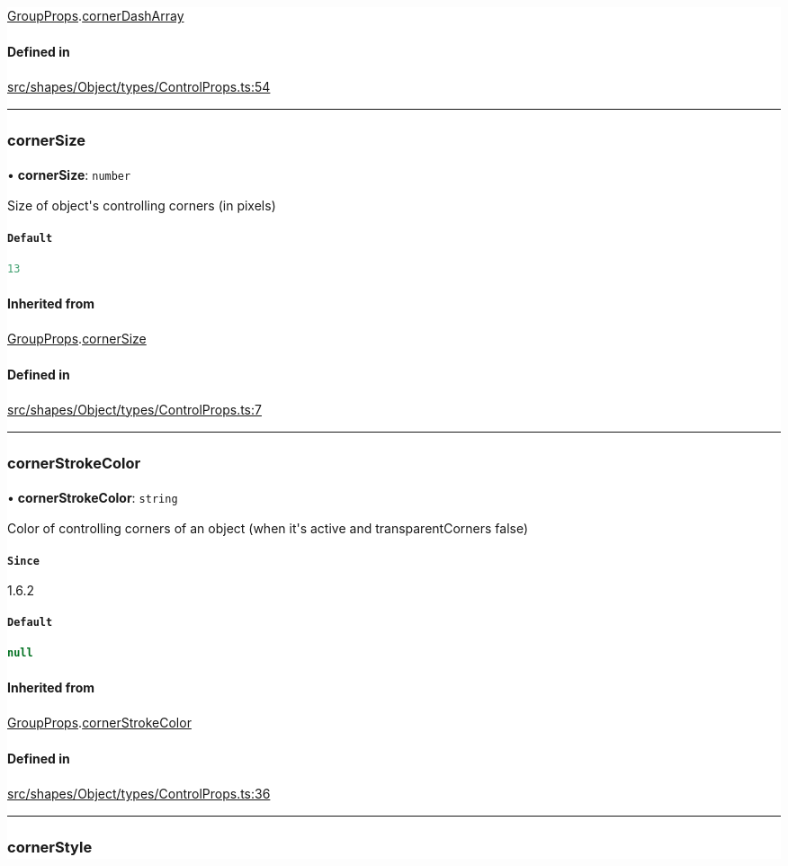 [GroupProps](GroupProps.md).[cornerDashArray](GroupProps.md#cornerdasharray)

#### Defined in

[src/shapes/Object/types/ControlProps.ts:54](https://github.com/fabricjs/fabric.js/blob/a4453620e/src/shapes/Object/types/ControlProps.ts#L54)

___

### cornerSize

• **cornerSize**: `number`

Size of object's controlling corners (in pixels)

**`Default`**

```ts
13
```

#### Inherited from

[GroupProps](GroupProps.md).[cornerSize](GroupProps.md#cornersize)

#### Defined in

[src/shapes/Object/types/ControlProps.ts:7](https://github.com/fabricjs/fabric.js/blob/a4453620e/src/shapes/Object/types/ControlProps.ts#L7)

___

### cornerStrokeColor

• **cornerStrokeColor**: `string`

Color of controlling corners of an object (when it's active and transparentCorners false)

**`Since`**

1.6.2

**`Default`**

```ts
null
```

#### Inherited from

[GroupProps](GroupProps.md).[cornerStrokeColor](GroupProps.md#cornerstrokecolor)

#### Defined in

[src/shapes/Object/types/ControlProps.ts:36](https://github.com/fabricjs/fabric.js/blob/a4453620e/src/shapes/Object/types/ControlProps.ts#L36)

___

### cornerStyle
